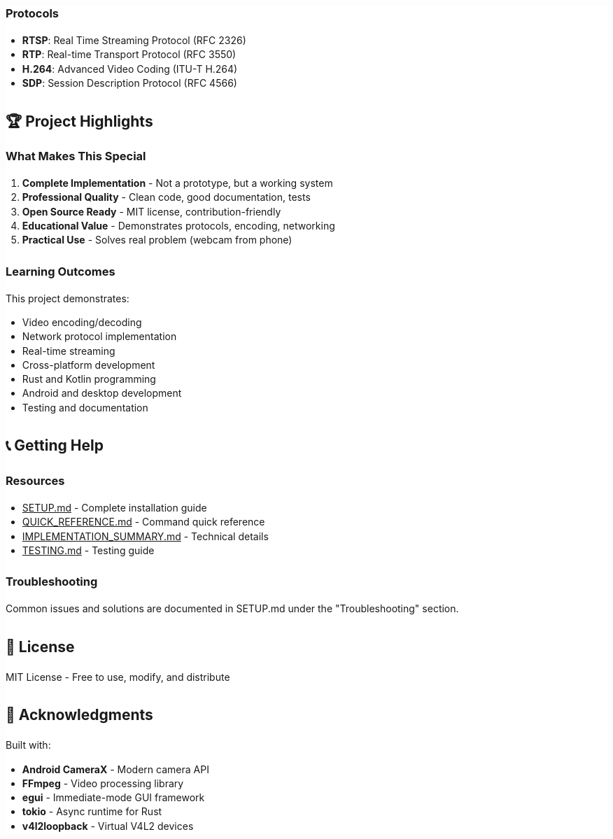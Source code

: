 ### Protocols
- **RTSP**: Real Time Streaming Protocol (RFC 2326)
- **RTP**: Real-time Transport Protocol (RFC 3550)
- **H.264**: Advanced Video Coding (ITU-T H.264)
- **SDP**: Session Description Protocol (RFC 4566)

## 🏆 Project Highlights

### What Makes This Special

1. **Complete Implementation** - Not a prototype, but a working system
2. **Professional Quality** - Clean code, good documentation, tests
3. **Open Source Ready** - MIT license, contribution-friendly
4. **Educational Value** - Demonstrates protocols, encoding, networking
5. **Practical Use** - Solves real problem (webcam from phone)

### Learning Outcomes

This project demonstrates:
- Video encoding/decoding
- Network protocol implementation
- Real-time streaming
- Cross-platform development
- Rust and Kotlin programming
- Android and desktop development
- Testing and documentation

## 📞 Getting Help

### Resources
- [SETUP.md](SETUP.md) - Complete installation guide
- [QUICK_REFERENCE.md](QUICK_REFERENCE.md) - Command quick reference
- [IMPLEMENTATION_SUMMARY.md](IMPLEMENTATION_SUMMARY.md) - Technical details
- [TESTING.md](TESTING.md) - Testing guide

### Troubleshooting
Common issues and solutions are documented in SETUP.md under the "Troubleshooting" section.

## 📜 License

MIT License - Free to use, modify, and distribute

## 🙏 Acknowledgments

Built with:
- **Android CameraX** - Modern camera API
- **FFmpeg** - Video processing library
- **egui** - Immediate-mode GUI framework
- **tokio** - Async runtime for Rust
- **v4l2loopback** - Virtual V4L2 devices
